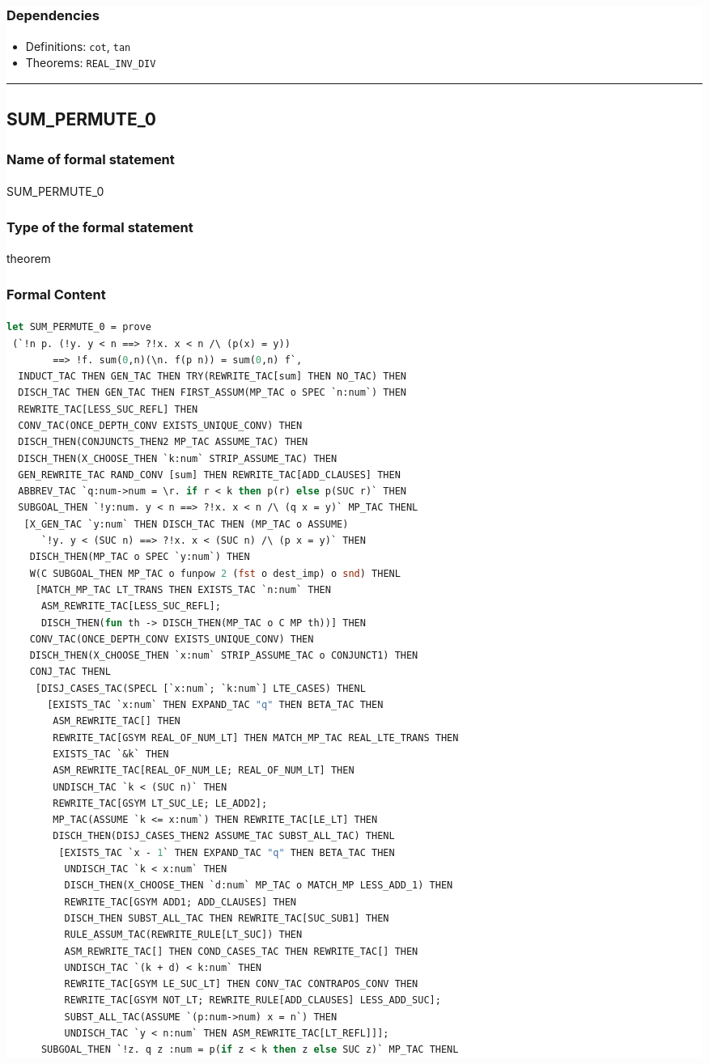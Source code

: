 ### Dependencies
- Definitions: `cot`, `tan`
- Theorems: `REAL_INV_DIV`


---

## SUM_PERMUTE_0

### Name of formal statement
SUM_PERMUTE_0

### Type of the formal statement
theorem

### Formal Content
```ocaml
let SUM_PERMUTE_0 = prove
 (`!n p. (!y. y < n ==> ?!x. x < n /\ (p(x) = y))
        ==> !f. sum(0,n)(\n. f(p n)) = sum(0,n) f`,
  INDUCT_TAC THEN GEN_TAC THEN TRY(REWRITE_TAC[sum] THEN NO_TAC) THEN
  DISCH_TAC THEN GEN_TAC THEN FIRST_ASSUM(MP_TAC o SPEC `n:num`) THEN
  REWRITE_TAC[LESS_SUC_REFL] THEN
  CONV_TAC(ONCE_DEPTH_CONV EXISTS_UNIQUE_CONV) THEN
  DISCH_THEN(CONJUNCTS_THEN2 MP_TAC ASSUME_TAC) THEN
  DISCH_THEN(X_CHOOSE_THEN `k:num` STRIP_ASSUME_TAC) THEN
  GEN_REWRITE_TAC RAND_CONV [sum] THEN REWRITE_TAC[ADD_CLAUSES] THEN
  ABBREV_TAC `q:num->num = \r. if r < k then p(r) else p(SUC r)` THEN
  SUBGOAL_THEN `!y:num. y < n ==> ?!x. x < n /\ (q x = y)` MP_TAC THENL
   [X_GEN_TAC `y:num` THEN DISCH_TAC THEN (MP_TAC o ASSUME)
      `!y. y < (SUC n) ==> ?!x. x < (SUC n) /\ (p x = y)` THEN
    DISCH_THEN(MP_TAC o SPEC `y:num`) THEN
    W(C SUBGOAL_THEN MP_TAC o funpow 2 (fst o dest_imp) o snd) THENL
     [MATCH_MP_TAC LT_TRANS THEN EXISTS_TAC `n:num` THEN
      ASM_REWRITE_TAC[LESS_SUC_REFL];
      DISCH_THEN(fun th -> DISCH_THEN(MP_TAC o C MP th))] THEN
    CONV_TAC(ONCE_DEPTH_CONV EXISTS_UNIQUE_CONV) THEN
    DISCH_THEN(X_CHOOSE_THEN `x:num` STRIP_ASSUME_TAC o CONJUNCT1) THEN
    CONJ_TAC THENL
     [DISJ_CASES_TAC(SPECL [`x:num`; `k:num`] LTE_CASES) THENL
       [EXISTS_TAC `x:num` THEN EXPAND_TAC "q" THEN BETA_TAC THEN
        ASM_REWRITE_TAC[] THEN
        REWRITE_TAC[GSYM REAL_OF_NUM_LT] THEN MATCH_MP_TAC REAL_LTE_TRANS THEN
        EXISTS_TAC `&k` THEN
        ASM_REWRITE_TAC[REAL_OF_NUM_LE; REAL_OF_NUM_LT] THEN
        UNDISCH_TAC `k < (SUC n)` THEN
        REWRITE_TAC[GSYM LT_SUC_LE; LE_ADD2];
        MP_TAC(ASSUME `k <= x:num`) THEN REWRITE_TAC[LE_LT] THEN
        DISCH_THEN(DISJ_CASES_THEN2 ASSUME_TAC SUBST_ALL_TAC) THENL
         [EXISTS_TAC `x - 1` THEN EXPAND_TAC "q" THEN BETA_TAC THEN
          UNDISCH_TAC `k < x:num` THEN
          DISCH_THEN(X_CHOOSE_THEN `d:num` MP_TAC o MATCH_MP LESS_ADD_1) THEN
          REWRITE_TAC[GSYM ADD1; ADD_CLAUSES] THEN
          DISCH_THEN SUBST_ALL_TAC THEN REWRITE_TAC[SUC_SUB1] THEN
          RULE_ASSUM_TAC(REWRITE_RULE[LT_SUC]) THEN
          ASM_REWRITE_TAC[] THEN COND_CASES_TAC THEN REWRITE_TAC[] THEN
          UNDISCH_TAC `(k + d) < k:num` THEN
          REWRITE_TAC[GSYM LE_SUC_LT] THEN CONV_TAC CONTRAPOS_CONV THEN
          REWRITE_TAC[GSYM NOT_LT; REWRITE_RULE[ADD_CLAUSES] LESS_ADD_SUC];
          SUBST_ALL_TAC(ASSUME `(p:num->num) x = n`) THEN
          UNDISCH_TAC `y < n:num` THEN ASM_REWRITE_TAC[LT_REFL]]];
      SUBGOAL_THEN `!z. q z :num = p(if z < k then z else SUC z)` MP_TAC THENL
```